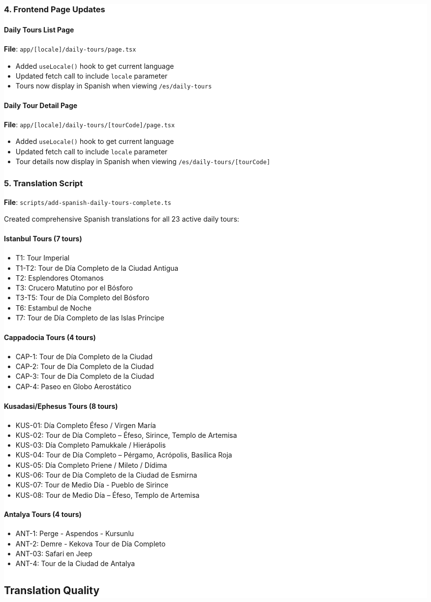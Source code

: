 ### 4. Frontend Page Updates

#### Daily Tours List Page
**File**: `app/[locale]/daily-tours/page.tsx`
- Added `useLocale()` hook to get current language
- Updated fetch call to include `locale` parameter
- Tours now display in Spanish when viewing `/es/daily-tours`

#### Daily Tour Detail Page
**File**: `app/[locale]/daily-tours/[tourCode]/page.tsx`
- Added `useLocale()` hook to get current language
- Updated fetch call to include `locale` parameter
- Tour details now display in Spanish when viewing `/es/daily-tours/[tourCode]`

### 5. Translation Script
**File**: `scripts/add-spanish-daily-tours-complete.ts`

Created comprehensive Spanish translations for all 23 active daily tours:

#### Istanbul Tours (7 tours)
- T1: Tour Imperial
- T1-T2: Tour de Día Completo de la Ciudad Antigua
- T2: Esplendores Otomanos
- T3: Crucero Matutino por el Bósforo
- T3-T5: Tour de Día Completo del Bósforo
- T6: Estambul de Noche
- T7: Tour de Día Completo de las Islas Príncipe

#### Cappadocia Tours (4 tours)
- CAP-1: Tour de Día Completo de la Ciudad
- CAP-2: Tour de Día Completo de la Ciudad
- CAP-3: Tour de Día Completo de la Ciudad
- CAP-4: Paseo en Globo Aerostático

#### Kusadasi/Ephesus Tours (8 tours)
- KUS-01: Día Completo Éfeso / Virgen María
- KUS-02: Tour de Día Completo – Éfeso, Sirince, Templo de Artemisa
- KUS-03: Día Completo Pamukkale / Hierápolis
- KUS-04: Tour de Día Completo – Pérgamo, Acrópolis, Basílica Roja
- KUS-05: Día Completo Priene / Mileto / Dídima
- KUS-06: Tour de Día Completo de la Ciudad de Esmirna
- KUS-07: Tour de Medio Día - Pueblo de Sirince
- KUS-08: Tour de Medio Día – Éfeso, Templo de Artemisa

#### Antalya Tours (4 tours)
- ANT-1: Perge - Aspendos - Kursunlu
- ANT-2: Demre - Kekova Tour de Día Completo
- ANT-03: Safari en Jeep
- ANT-4: Tour de la Ciudad de Antalya

## Translation Quality
